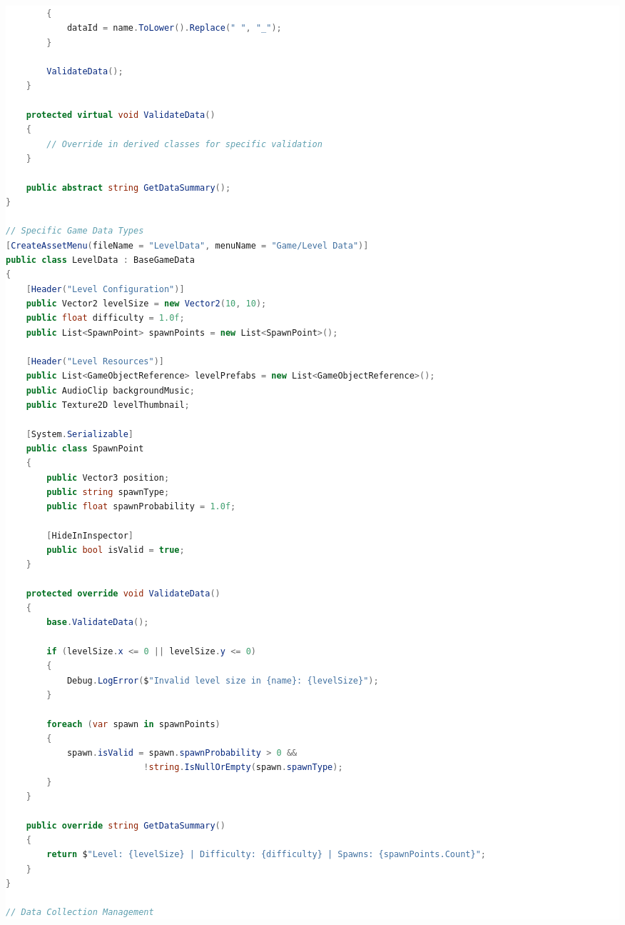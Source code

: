 ```csharp
        {
            dataId = name.ToLower().Replace(" ", "_");
        }
        
        ValidateData();
    }
    
    protected virtual void ValidateData()
    {
        // Override in derived classes for specific validation
    }
    
    public abstract string GetDataSummary();
}

// Specific Game Data Types
[CreateAssetMenu(fileName = "LevelData", menuName = "Game/Level Data")]
public class LevelData : BaseGameData
{
    [Header("Level Configuration")]
    public Vector2 levelSize = new Vector2(10, 10);
    public float difficulty = 1.0f;
    public List<SpawnPoint> spawnPoints = new List<SpawnPoint>();
    
    [Header("Level Resources")]
    public List<GameObjectReference> levelPrefabs = new List<GameObjectReference>();
    public AudioClip backgroundMusic;
    public Texture2D levelThumbnail;
    
    [System.Serializable]
    public class SpawnPoint
    {
        public Vector3 position;
        public string spawnType;
        public float spawnProbability = 1.0f;
        
        [HideInInspector]
        public bool isValid = true;
    }
    
    protected override void ValidateData()
    {
        base.ValidateData();
        
        if (levelSize.x <= 0 || levelSize.y <= 0)
        {
            Debug.LogError($"Invalid level size in {name}: {levelSize}");
        }
        
        foreach (var spawn in spawnPoints)
        {
            spawn.isValid = spawn.spawnProbability > 0 && 
                           !string.IsNullOrEmpty(spawn.spawnType);
        }
    }
    
    public override string GetDataSummary()
    {
        return $"Level: {levelSize} | Difficulty: {difficulty} | Spawns: {spawnPoints.Count}";
    }
}

// Data Collection Management
```
